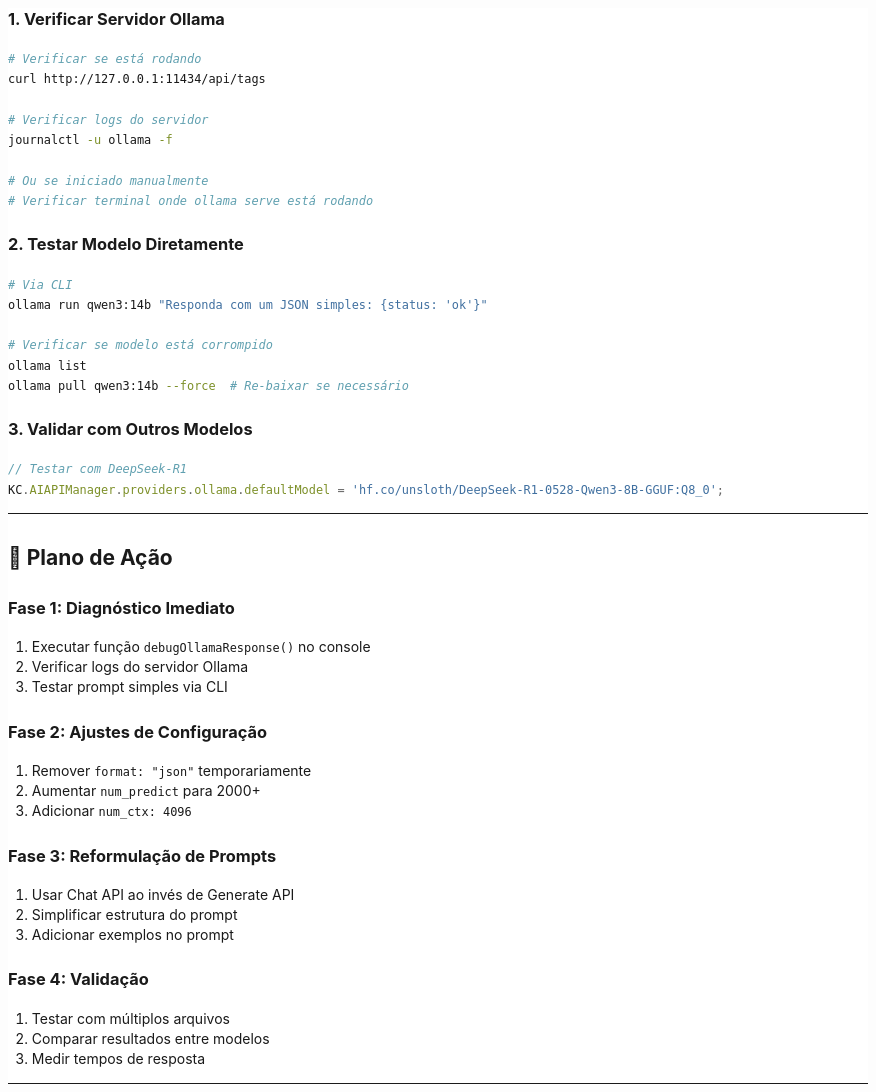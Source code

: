 ### 1. Verificar Servidor Ollama
```bash
# Verificar se está rodando
curl http://127.0.0.1:11434/api/tags

# Verificar logs do servidor
journalctl -u ollama -f

# Ou se iniciado manualmente
# Verificar terminal onde ollama serve está rodando
```

### 2. Testar Modelo Diretamente
```bash
# Via CLI
ollama run qwen3:14b "Responda com um JSON simples: {status: 'ok'}"

# Verificar se modelo está corrompido
ollama list
ollama pull qwen3:14b --force  # Re-baixar se necessário
```

### 3. Validar com Outros Modelos
```javascript
// Testar com DeepSeek-R1
KC.AIAPIManager.providers.ollama.defaultModel = 'hf.co/unsloth/DeepSeek-R1-0528-Qwen3-8B-GGUF:Q8_0';
```

---

## 🚀 Plano de Ação

### Fase 1: Diagnóstico Imediato
1. Executar função `debugOllamaResponse()` no console
2. Verificar logs do servidor Ollama
3. Testar prompt simples via CLI

### Fase 2: Ajustes de Configuração
1. Remover `format: "json"` temporariamente
2. Aumentar `num_predict` para 2000+
3. Adicionar `num_ctx: 4096`

### Fase 3: Reformulação de Prompts
1. Usar Chat API ao invés de Generate API
2. Simplificar estrutura do prompt
3. Adicionar exemplos no prompt

### Fase 4: Validação
1. Testar com múltiplos arquivos
2. Comparar resultados entre modelos
3. Medir tempos de resposta

---